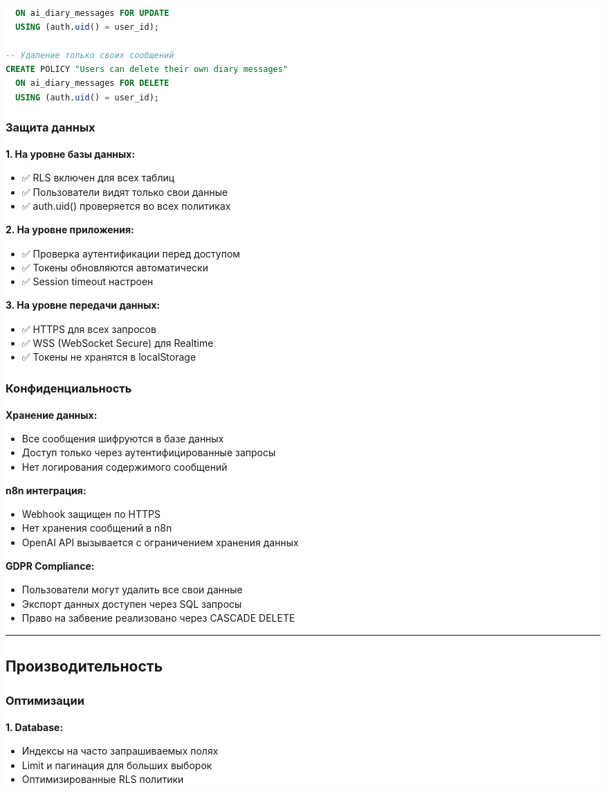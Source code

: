 ```sql
  ON ai_diary_messages FOR UPDATE
  USING (auth.uid() = user_id);

-- Удаление только своих сообщений
CREATE POLICY "Users can delete their own diary messages"
  ON ai_diary_messages FOR DELETE
  USING (auth.uid() = user_id);
```

### Защита данных

**1. На уровне базы данных:**
- ✅ RLS включен для всех таблиц
- ✅ Пользователи видят только свои данные
- ✅ auth.uid() проверяется во всех политиках

**2. На уровне приложения:**
- ✅ Проверка аутентификации перед доступом
- ✅ Токены обновляются автоматически
- ✅ Session timeout настроен

**3. На уровне передачи данных:**
- ✅ HTTPS для всех запросов
- ✅ WSS (WebSocket Secure) для Realtime
- ✅ Токены не хранятся в localStorage

### Конфиденциальность

**Хранение данных:**
- Все сообщения шифруются в базе данных
- Доступ только через аутентифицированные запросы
- Нет логирования содержимого сообщений

**n8n интеграция:**
- Webhook защищен по HTTPS
- Нет хранения сообщений в n8n
- OpenAI API вызывается с ограничением хранения данных

**GDPR Compliance:**
- Пользователи могут удалить все свои данные
- Экспорт данных доступен через SQL запросы
- Право на забвение реализовано через CASCADE DELETE

---

## Производительность

### Оптимизации

**1. Database:**
- Индексы на часто запрашиваемых полях
- Limit и пагинация для больших выборок
- Оптимизированные RLS политики
